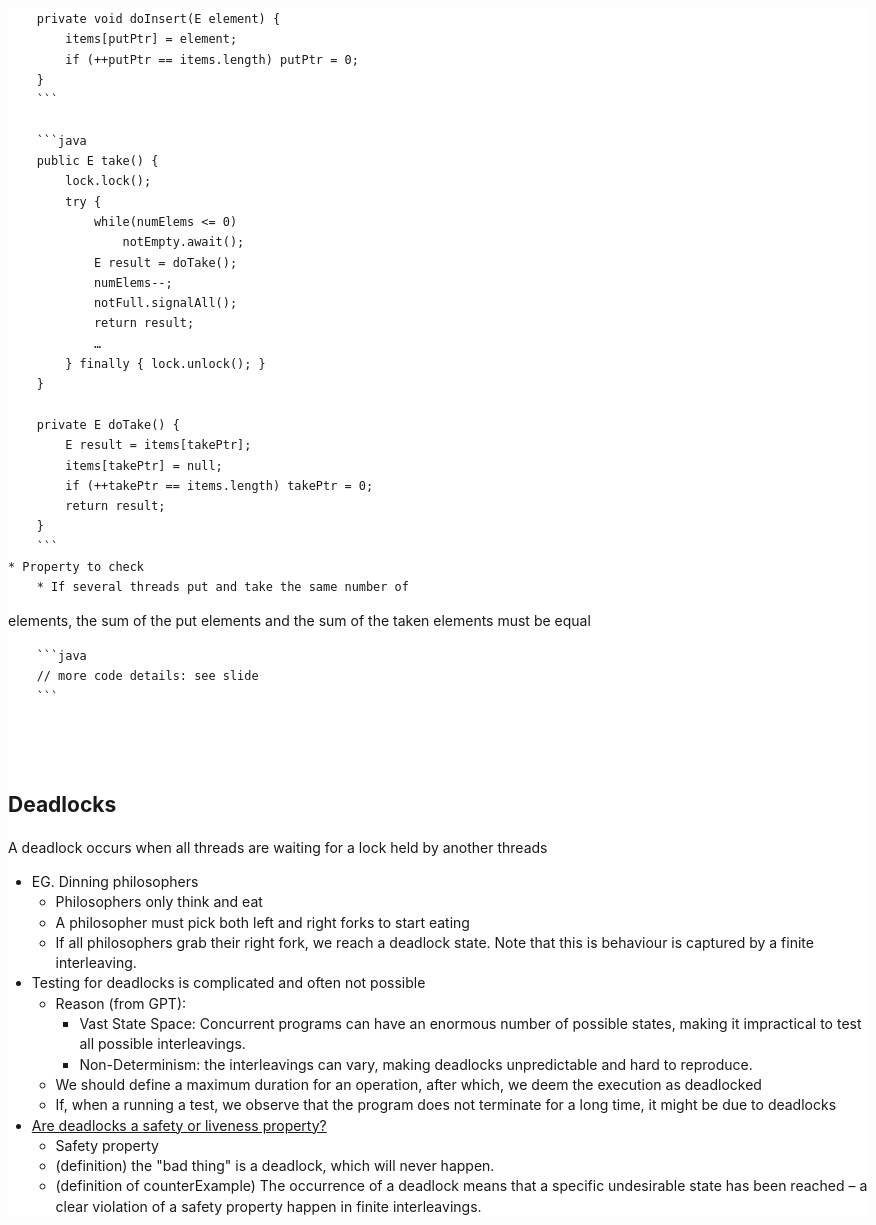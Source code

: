         private void doInsert(E element) {
            items[putPtr] = element;
            if (++putPtr == items.length) putPtr = 0;
        }
        ```   

        ```java
        public E take() {
            lock.lock();
            try {
                while(numElems <= 0)
                    notEmpty.await();
                E result = doTake();
                numElems--;
                notFull.signalAll();
                return result;
                …
            } finally { lock.unlock(); }
        }

        private E doTake() {
            E result = items[takePtr];
            items[takePtr] = null;
            if (++takePtr == items.length) takePtr = 0;
            return result;
        }
        ```   
    * Property to check
        * If several threads put and take the same number of 
elements, the sum of the put elements and the sum of the taken elements 
must be equal

        ```java
        // more code details: see slide
        ```   

<br><br>
## Deadlocks
A deadlock occurs when all threads are waiting for a lock held by 
another threads 
* EG. Dinning philosophers
    * Philosophers only think and eat
    * A philosopher must pick both left and right forks to start eating
    * If all philosophers grab their right fork, we reach a deadlock state. Note that this is behaviour is captured by a finite interleaving.
* Testing for deadlocks is complicated and often not possible
    * Reason (from GPT):
        * Vast State Space: Concurrent programs can have an enormous number of possible states, making it impractical to test all possible interleavings.
        * Non-Determinism: the interleavings can vary, making deadlocks unpredictable and hard to reproduce.
    * We should define a maximum duration for an operation, after 
which, we deem the execution as deadlocked
    * If, when a running a test, we observe that the program does
not terminate for a long time, it might be due to deadlocks
* <u>Are deadlocks a safety or liveness property?</u>   
    * Safety property
    * (definition) the "bad thing" is a deadlock, which will never happen. 
    * (definition of counterExample) The occurrence of a deadlock means that a specific undesirable state has been reached – a clear violation of a safety property happen in finite interleavings. 
       